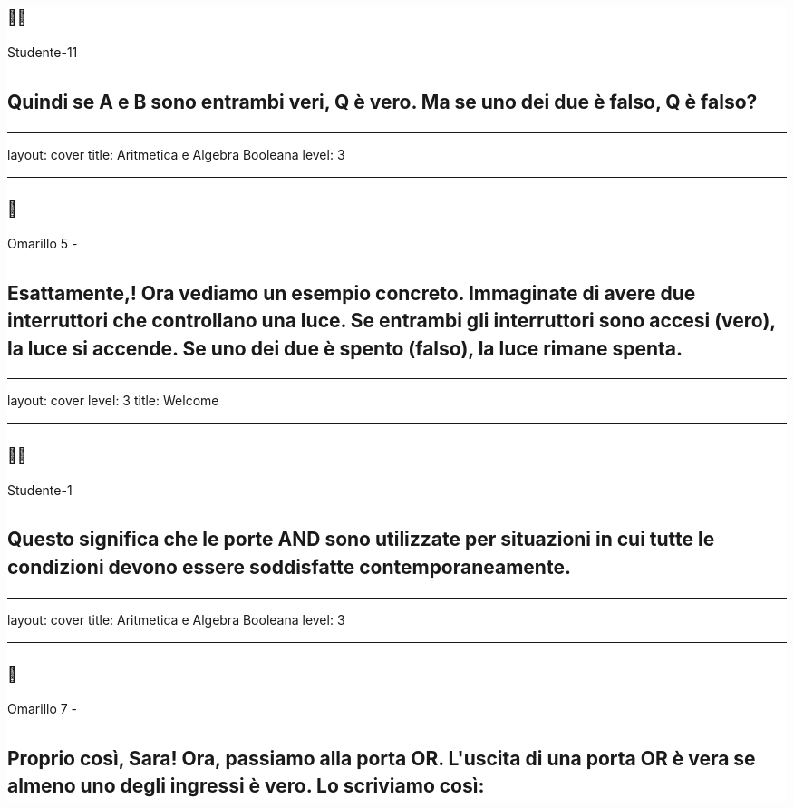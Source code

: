 
### 🧑‍🎓

Studente-11  

## Quindi se A e B sono entrambi veri, Q è vero. Ma se uno dei due è falso, Q è falso?

---
layout: cover
title: Aritmetica e Algebra Booleana
level: 3

---

### 🧠

Omarillo 5 -

## Esattamente,! Ora vediamo un esempio concreto. Immaginate di avere due interruttori che controllano una luce. Se entrambi gli interruttori sono accesi (vero), la luce si accende. Se uno dei due è spento (falso), la luce rimane spenta.

---
layout: cover
level: 3
title: Welcome

---

### 🧑‍🎓

Studente-1  

## Questo significa che le porte AND sono utilizzate per situazioni in cui tutte le condizioni devono essere soddisfatte contemporaneamente.

---
layout: cover
title: Aritmetica e Algebra Booleana
level: 3

---

### 🧠

Omarillo 7 -

## Proprio così, Sara! Ora, passiamo alla porta OR. L'uscita di una porta OR è vera se almeno uno degli ingressi è vero. Lo scriviamo così:
